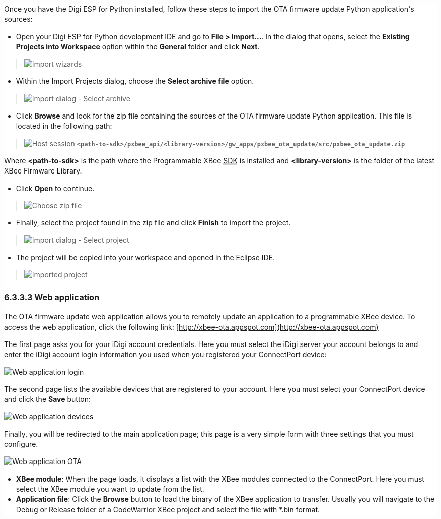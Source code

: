 Once you have the Digi ESP for Python installed, follow these steps to import the OTA firmware update Python application's sources:

- Open your Digi ESP for Python development IDE and go to **File &gt; Import...**. In the dialog that opens, select the **Existing Projects into Workspace** option within the **General** folder and click **Next**.

> ![Import wizards](doc/images/img023l.jpg)

- Within the Import Projects dialog, choose the **Select archive file** option.

> ![Import dialog - Select archive](doc/images/img023m.jpg)

- Click **Browse** and look for the zip file containing the sources of the OTA firmware update Python application. This file is located in the following path:

> ![Host session](doc/images/icon_host.jpg) **`<path-to-sdk>/pxbee_api/<library-version>/gw_apps/pxbee_ota_update/src/pxbee_ota_update.zip`**

Where **&lt;path-to-sdk&gt;** is the path where the Programmable XBee <script type="text/javascript">acronym("SDK")</script><acronym title="Software Development Kit">SDK</acronym> is installed and **&lt;library-version&gt;** is the folder of the latest XBee Firmware Library.

- Click **Open** to continue.

> ![Choose zip file](doc/images/img023n.jpg)

- Finally, select the project found in the zip file and click **Finish** to import the project.

> ![Import dialog - Select project](doc/images/img023o.jpg)

- The project will be copied into your workspace and opened in the Eclipse IDE.

> ![Imported project](doc/images/img023p.jpg)

### 6.3.3.3 Web application

The OTA firmware update web application allows you to remotely update an application to a programmable XBee device. To access the web application, click the following link: [http://xbee-ota.appspot.com](http://xbee-ota.appspot.com)

The first page asks you for your iDigi account credentials. Here you must select the iDigi server your account belongs to and enter the iDigi account login information you used when you registered your ConnectPort device:

![Web application login](doc/images/img023f.jpg)

The second page lists the available devices that are registered to your account. Here you must select your ConnectPort device and click the **Save** button:

![Web application devices](doc/images/img023g.jpg)

Finally, you will be redirected to the main application page; this page is a very simple form with three settings that you must configure.

![Web application OTA](doc/images/img023i.jpg)

* **XBee module**: When the page loads, it displays a list with the XBee modules connected to the ConnectPort. Here you must select the XBee module you want to update from the list.
* **Application file**: Click the **Browse** button to load the binary of the XBee application to transfer. Usually you will navigate to the Debug or Release folder of a CodeWarrior XBee project and select the file with *.bin format.

